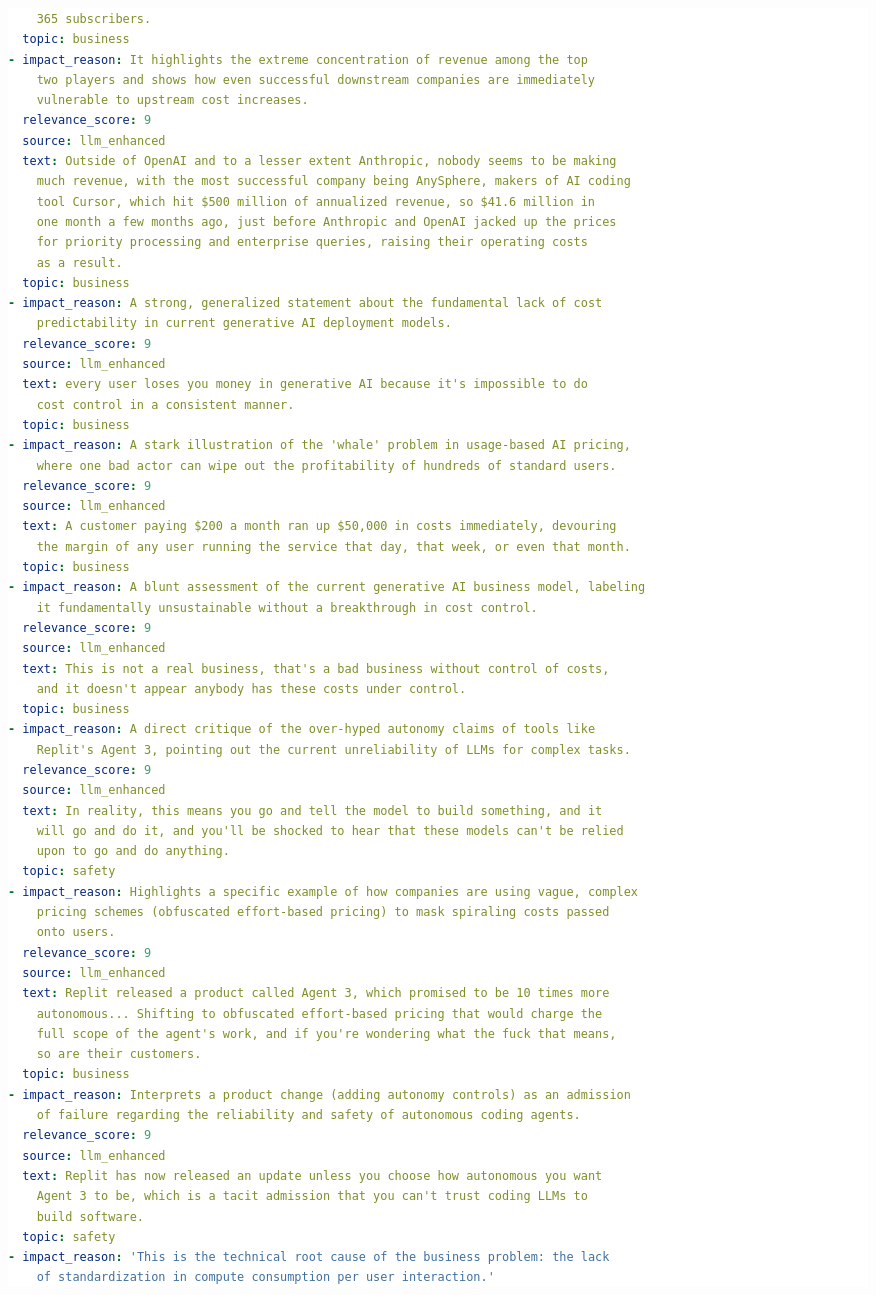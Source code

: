 ```yaml
    365 subscribers.
  topic: business
- impact_reason: It highlights the extreme concentration of revenue among the top
    two players and shows how even successful downstream companies are immediately
    vulnerable to upstream cost increases.
  relevance_score: 9
  source: llm_enhanced
  text: Outside of OpenAI and to a lesser extent Anthropic, nobody seems to be making
    much revenue, with the most successful company being AnySphere, makers of AI coding
    tool Cursor, which hit $500 million of annualized revenue, so $41.6 million in
    one month a few months ago, just before Anthropic and OpenAI jacked up the prices
    for priority processing and enterprise queries, raising their operating costs
    as a result.
  topic: business
- impact_reason: A strong, generalized statement about the fundamental lack of cost
    predictability in current generative AI deployment models.
  relevance_score: 9
  source: llm_enhanced
  text: every user loses you money in generative AI because it's impossible to do
    cost control in a consistent manner.
  topic: business
- impact_reason: A stark illustration of the 'whale' problem in usage-based AI pricing,
    where one bad actor can wipe out the profitability of hundreds of standard users.
  relevance_score: 9
  source: llm_enhanced
  text: A customer paying $200 a month ran up $50,000 in costs immediately, devouring
    the margin of any user running the service that day, that week, or even that month.
  topic: business
- impact_reason: A blunt assessment of the current generative AI business model, labeling
    it fundamentally unsustainable without a breakthrough in cost control.
  relevance_score: 9
  source: llm_enhanced
  text: This is not a real business, that's a bad business without control of costs,
    and it doesn't appear anybody has these costs under control.
  topic: business
- impact_reason: A direct critique of the over-hyped autonomy claims of tools like
    Replit's Agent 3, pointing out the current unreliability of LLMs for complex tasks.
  relevance_score: 9
  source: llm_enhanced
  text: In reality, this means you go and tell the model to build something, and it
    will go and do it, and you'll be shocked to hear that these models can't be relied
    upon to go and do anything.
  topic: safety
- impact_reason: Highlights a specific example of how companies are using vague, complex
    pricing schemes (obfuscated effort-based pricing) to mask spiraling costs passed
    onto users.
  relevance_score: 9
  source: llm_enhanced
  text: Replit released a product called Agent 3, which promised to be 10 times more
    autonomous... Shifting to obfuscated effort-based pricing that would charge the
    full scope of the agent's work, and if you're wondering what the fuck that means,
    so are their customers.
  topic: business
- impact_reason: Interprets a product change (adding autonomy controls) as an admission
    of failure regarding the reliability and safety of autonomous coding agents.
  relevance_score: 9
  source: llm_enhanced
  text: Replit has now released an update unless you choose how autonomous you want
    Agent 3 to be, which is a tacit admission that you can't trust coding LLMs to
    build software.
  topic: safety
- impact_reason: 'This is the technical root cause of the business problem: the lack
    of standardization in compute consumption per user interaction.'
```